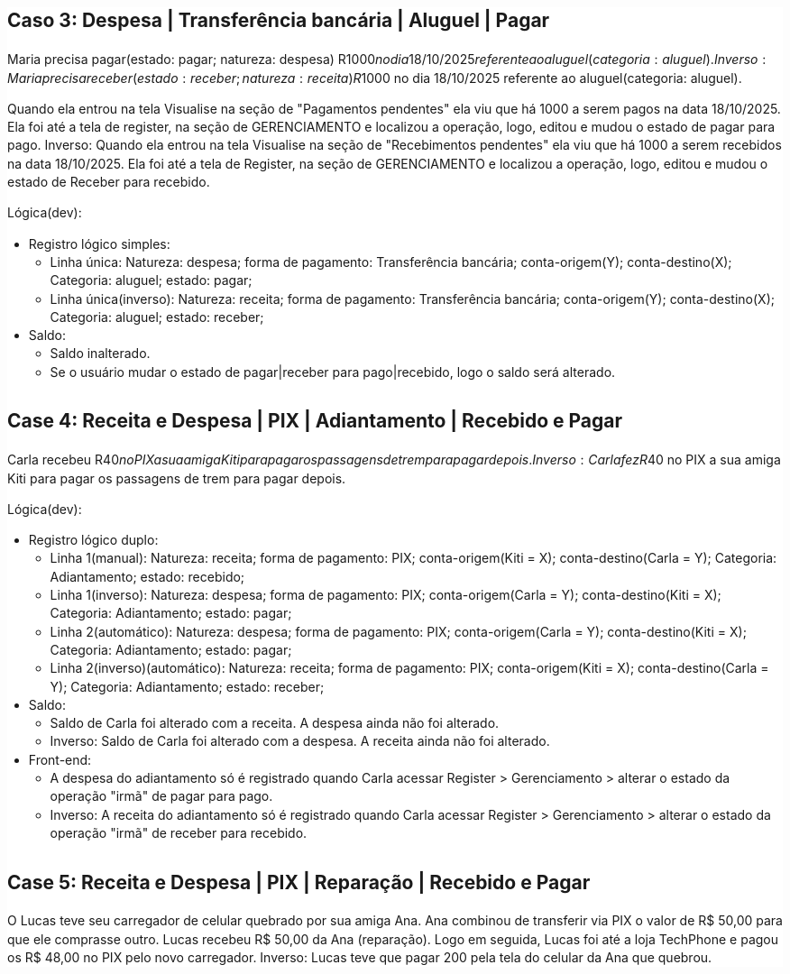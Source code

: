 ## Caso 3: Despesa | Transferência bancária | Aluguel | Pagar
Maria precisa pagar(estado: pagar; natureza: despesa) R$1000 no dia 18/10/2025 referente ao aluguel(categoria: aluguel).
Inverso: Maria precisa receber(estado: receber; natureza: receita) R$1000 no dia 18/10/2025 referente ao aluguel(categoria: aluguel).

Quando ela entrou na tela Visualise na  seção de "Pagamentos pendentes" ela viu que há 1000 a serem pagos na data 18/10/2025. Ela foi até a tela de register, na seção de GERENCIAMENTO e localizou a operação, logo, editou e mudou o estado de pagar para pago.
Inverso: Quando ela entrou na tela Visualise na  seção de "Recebimentos pendentes" ela viu que há 1000 a serem recebidos na data 18/10/2025. Ela foi até a tela de Register, na seção de GERENCIAMENTO e localizou a operação, logo, editou e mudou o estado de Receber para recebido.

Lógica(dev):
- Registro lógico simples:
    - Linha única: Natureza: despesa; forma de pagamento: Transferência bancária; conta-origem(Y); conta-destino(X); Categoria: aluguel; estado: pagar;
    - Linha única(inverso): Natureza: receita; forma de pagamento: Transferência bancária; conta-origem(Y); conta-destino(X); Categoria: aluguel; estado: receber;
- Saldo:
    - Saldo inalterado.
    - Se o usuário mudar o estado de pagar|receber para pago|recebido, logo o saldo será alterado.

## Case 4: Receita e Despesa | PIX | Adiantamento | Recebido e Pagar
Carla recebeu R$40 no PIX a sua amiga Kiti para pagar os passagens de trem para pagar depois.
Inverso: Carla fez R$40 no PIX a sua amiga Kiti para pagar os passagens de trem para pagar depois.

Lógica(dev):
- Registro lógico duplo:
    - Linha 1(manual): Natureza: receita; forma de pagamento: PIX; conta-origem(Kiti = X); conta-destino(Carla = Y); Categoria: Adiantamento; estado: recebido;
    - Linha 1(inverso): Natureza: despesa; forma de pagamento: PIX; conta-origem(Carla = Y); conta-destino(Kiti = X); Categoria: Adiantamento; estado: pagar;
    - Linha 2(automático): Natureza: despesa; forma de pagamento: PIX; conta-origem(Carla = Y); conta-destino(Kiti = X); Categoria: Adiantamento; estado: pagar;
    - Linha 2(inverso)(automático): Natureza: receita; forma de pagamento: PIX; conta-origem(Kiti = X); conta-destino(Carla = Y); Categoria: Adiantamento; estado: receber;
- Saldo:
    - Saldo de Carla foi alterado com a receita. A despesa ainda não foi alterado.
    - Inverso: Saldo de Carla foi alterado com a despesa. A receita ainda não foi alterado.
- Front-end:
    - A despesa do adiantamento só é registrado quando Carla acessar Register > Gerenciamento > alterar o estado da operação "irmã" de pagar para pago.
    - Inverso: A receita do adiantamento só é registrado quando Carla acessar Register > Gerenciamento > alterar o estado da operação "irmã" de receber para recebido.

## Case 5: Receita e Despesa | PIX | Reparação | Recebido e Pagar
O Lucas teve seu carregador de celular quebrado por sua amiga Ana.
Ana combinou de transferir via PIX o valor de R$ 50,00 para que ele comprasse outro.
Lucas recebeu R$ 50,00 da Ana (reparação).
Logo em seguida, Lucas foi até a loja TechPhone e pagou os R$ 48,00 no PIX pelo novo carregador.
Inverso: Lucas teve que pagar 200 pela tela do celular da Ana que quebrou.
